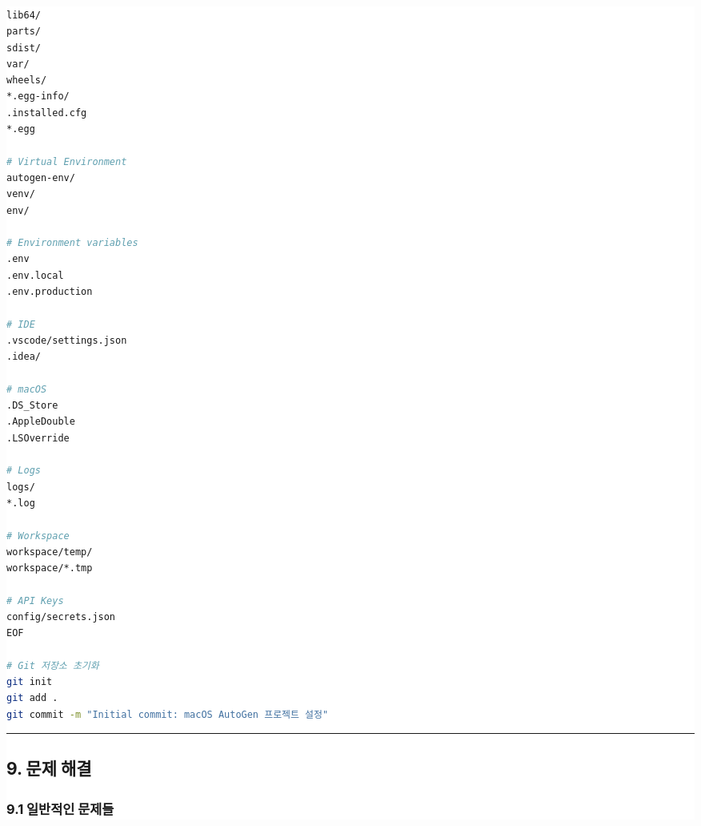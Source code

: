 ```bash
lib64/
parts/
sdist/
var/
wheels/
*.egg-info/
.installed.cfg
*.egg

# Virtual Environment
autogen-env/
venv/
env/

# Environment variables
.env
.env.local
.env.production

# IDE
.vscode/settings.json
.idea/

# macOS
.DS_Store
.AppleDouble
.LSOverride

# Logs
logs/
*.log

# Workspace
workspace/temp/
workspace/*.tmp

# API Keys
config/secrets.json
EOF

# Git 저장소 초기화
git init
git add .
git commit -m "Initial commit: macOS AutoGen 프로젝트 설정"
```

---

## 9. 문제 해결

### 9.1 일반적인 문제들
